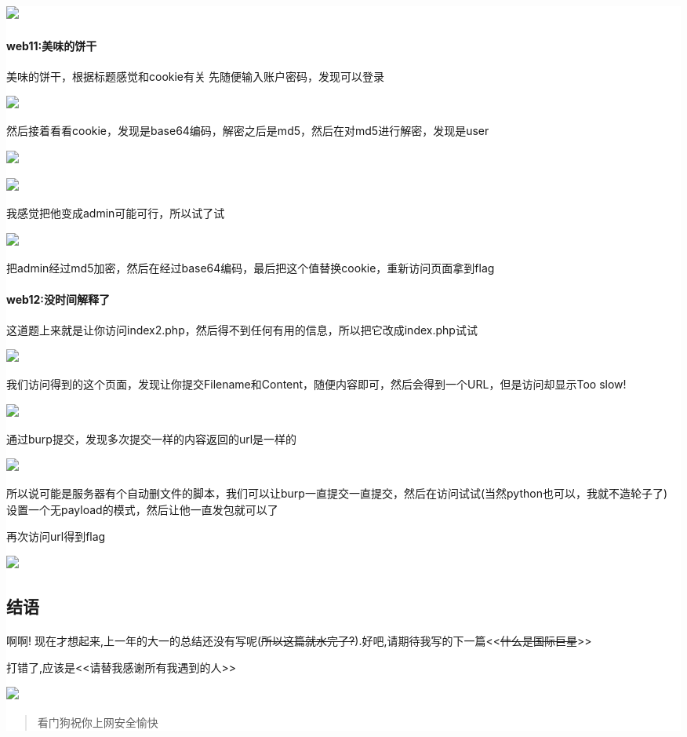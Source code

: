 ![](https://github.com/MHYCDH/MHYCDH.github.io/blob/master/img/19-08-22/21.png?raw=true)

#### web11:美味的饼干

美味的饼干，根据标题感觉和cookie有关 先随便输入账户密码，发现可以登录 

![](https://github.com/MHYCDH/MHYCDH.github.io/blob/master/img/19-08-22/22.png?raw=true)

然后接着看看cookie，发现是base64编码，解密之后是md5，然后在对md5进行解密，发现是user 

![](https://github.com/MHYCDH/MHYCDH.github.io/blob/master/img/19-08-22/23.png?raw=true)


![](https://github.com/MHYCDH/MHYCDH.github.io/blob/master/img/19-08-22/24.png?raw=true)

我感觉把他变成admin可能可行，所以试了试 

![](https://github.com/MHYCDH/MHYCDH.github.io/blob/master/img/19-08-22/25.png?raw=true)

把admin经过md5加密，然后在经过base64编码，最后把这个值替换cookie，重新访问页面拿到flag

#### web12:没时间解释了

这道题上来就是让你访问index2.php，然后得不到任何有用的信息，所以把它改成index.php试试 

![](https://github.com/MHYCDH/MHYCDH.github.io/blob/master/img/19-08-22/26.png?raw=true)

我们访问得到的这个页面，发现让你提交Filename和Content，随便内容即可，然后会得到一个URL，但是访问却显示Too slow! 

![](https://github.com/MHYCDH/MHYCDH.github.io/blob/master/img/19-08-22/28.png?raw=true)

通过burp提交，发现多次提交一样的内容返回的url是一样的 

![](https://github.com/MHYCDH/MHYCDH.github.io/blob/master/img/19-08-22/29.png?raw=true)

所以说可能是服务器有个自动删文件的脚本，我们可以让burp一直提交一直提交，然后在访问试试(当然python也可以，我就不造轮子了) 设置一个无payload的模式，然后让他一直发包就可以了 

再次访问url得到flag 

![](https://github.com/MHYCDH/MHYCDH.github.io/blob/master/img/19-08-22/30.png?raw=true)

## 结语

啊啊! 现在才想起来,上一年的大一的总结还没有写呢(~~所以这篇就水完了?~~).好吧,请期待我写的下一篇<<~~什么是国际巨星~~>>

打错了,应该是<<请替我感谢所有我遇到的人>>

![](https://github.com/MHYCDH/MHYCDH.github.io/blob/master/img/19-08-22/31.gif?raw=true)
>看门狗祝你上网安全愉快
